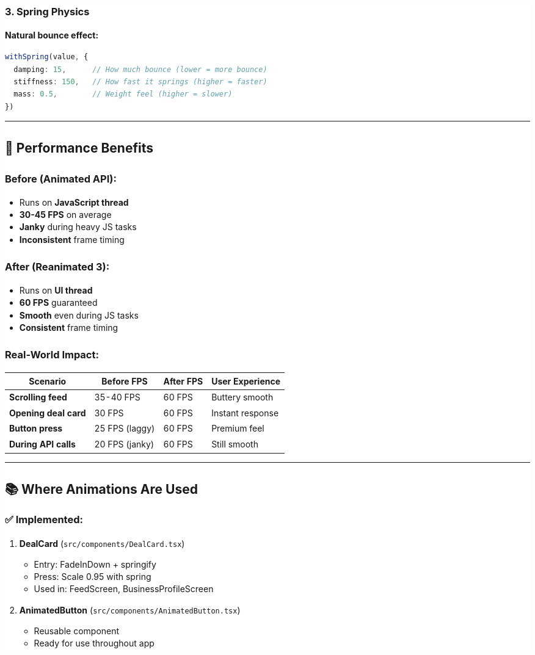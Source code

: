 ### 3. Spring Physics

**Natural bounce effect:**
```typescript
withSpring(value, {
  damping: 15,      // How much bounce (lower = more bounce)
  stiffness: 150,   // How fast it springs (higher = faster)
  mass: 0.5,        // Weight feel (higher = slower)
})
```

---

## 🚀 Performance Benefits

### Before (Animated API):
- Runs on **JavaScript thread**
- **30-45 FPS** on average
- **Janky** during heavy JS tasks
- **Inconsistent** frame timing

### After (Reanimated 3):
- Runs on **UI thread**
- **60 FPS** guaranteed
- **Smooth** even during JS tasks
- **Consistent** frame timing

### Real-World Impact:

| Scenario | Before FPS | After FPS | User Experience |
|----------|-----------|-----------|-----------------|
| **Scrolling feed** | 35-40 FPS | 60 FPS | Buttery smooth |
| **Opening deal card** | 30 FPS | 60 FPS | Instant response |
| **Button press** | 25 FPS (laggy) | 60 FPS | Premium feel |
| **During API calls** | 20 FPS (janky) | 60 FPS | Still smooth |

---

## 📚 Where Animations Are Used

### ✅ Implemented:

1. **DealCard** (`src/components/DealCard.tsx`)
   - Entry: FadeInDown + springify
   - Press: Scale 0.95 with spring
   - Used in: FeedScreen, BusinessProfileScreen

2. **AnimatedButton** (`src/components/AnimatedButton.tsx`)
   - Reusable component
   - Ready for use throughout app
